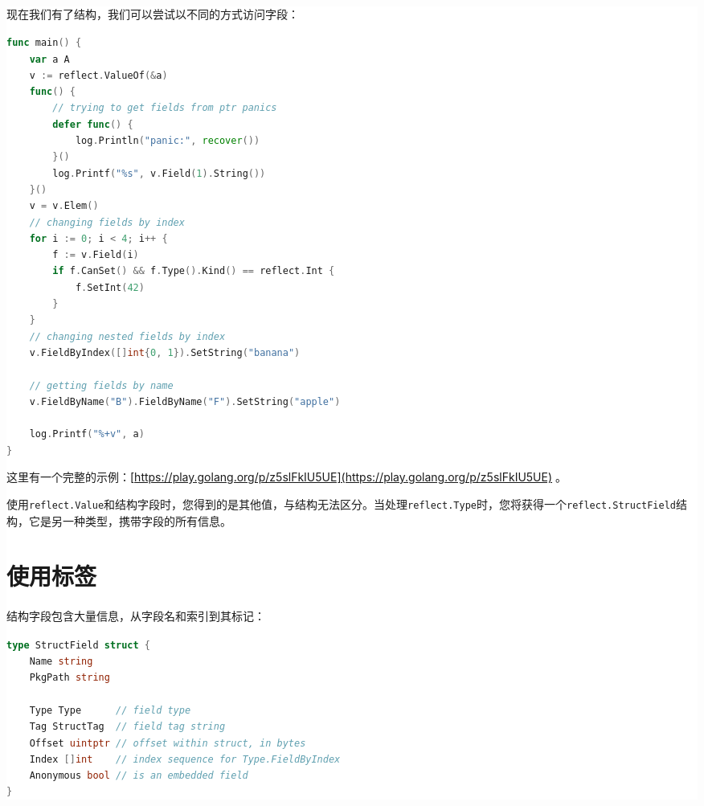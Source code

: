 现在我们有了结构，我们可以尝试以不同的方式访问字段：

```go
func main() {
    var a A
    v := reflect.ValueOf(&a)
    func() {
        // trying to get fields from ptr panics
        defer func() {
            log.Println("panic:", recover())
        }()
        log.Printf("%s", v.Field(1).String())
    }()
    v = v.Elem()
    // changing fields by index
    for i := 0; i < 4; i++ {
        f := v.Field(i)
        if f.CanSet() && f.Type().Kind() == reflect.Int {
            f.SetInt(42)
        }
    }
    // changing nested fields by index
    v.FieldByIndex([]int{0, 1}).SetString("banana")

    // getting fields by name
    v.FieldByName("B").FieldByName("F").SetString("apple")

    log.Printf("%+v", a)
}
```

这里有一个完整的示例：[https://play.golang.org/p/z5slFkIU5UE](https://play.golang.org/p/z5slFkIU5UE) 。

使用`reflect.Value`和结构字段时，您得到的是其他值，与结构无法区分。当处理`reflect.Type`时，您将获得一个`reflect.StructField`结构，它是另一种类型，携带字段的所有信息。

# 使用标签

结构字段包含大量信息，从字段名和索引到其标记：

```go
type StructField struct {
    Name string
    PkgPath string

    Type Type      // field type
    Tag StructTag  // field tag string
    Offset uintptr // offset within struct, in bytes
    Index []int    // index sequence for Type.FieldByIndex
    Anonymous bool // is an embedded field
}
```
